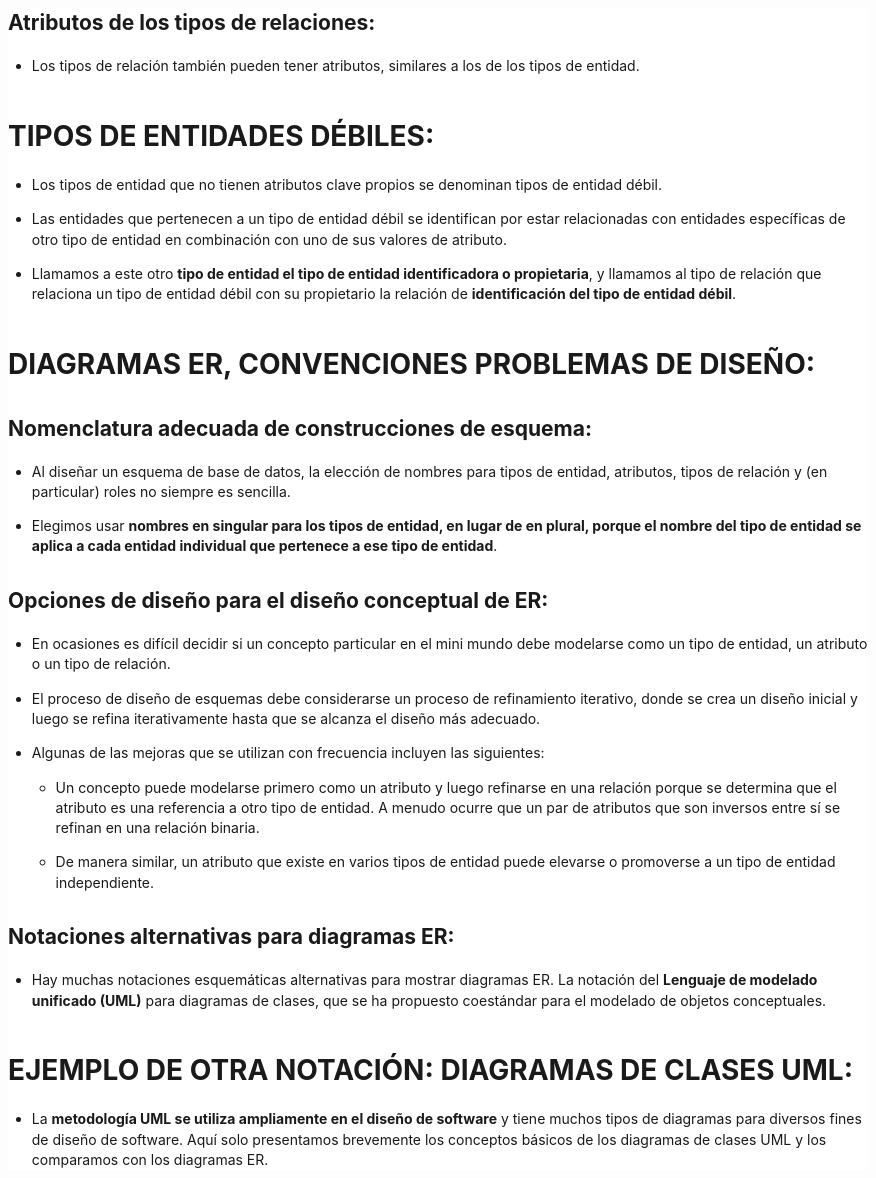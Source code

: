 Atributos de los tipos de relaciones:
-------------------------------------

- Los tipos de relación también pueden tener atributos, similares a los de los tipos de entidad.

TIPOS DE ENTIDADES DÉBILES:
===========================

- Los tipos de entidad que no tienen atributos clave propios se denominan tipos de entidad débil.

- Las entidades que pertenecen a un tipo de entidad débil se identifican por estar relacionadas con entidades específicas de otro tipo de entidad en combinación con uno de sus valores de atributo.

- Llamamos a este otro **tipo de entidad el tipo de entidad identificadora o propietaria**, y llamamos al tipo de relación que relaciona un tipo de entidad débil con su propietario la relación de **identificación del tipo de entidad débil**.

DIAGRAMAS ER, CONVENCIONES PROBLEMAS DE DISEÑO:
===============================================

Nomenclatura adecuada de construcciones de esquema:
---------------------------------------------------

- Al diseñar un esquema de base de datos, la elección de nombres para tipos de entidad, atributos, tipos de relación y (en particular) roles no siempre es sencilla.

- Elegimos usar **nombres en singular para los tipos de entidad, en lugar de en plural, porque el nombre del tipo de entidad se aplica a cada entidad individual que pertenece a ese tipo de entidad**.

Opciones de diseño para el diseño conceptual de ER:
---------------------------------------------------

- En ocasiones es difícil decidir si un concepto particular en el mini mundo debe modelarse como un tipo de entidad, un atributo o un tipo de relación.

- El proceso de diseño de esquemas debe considerarse un proceso de refinamiento iterativo, donde se crea un diseño inicial y luego se refina iterativamente hasta que se alcanza el diseño más adecuado.

- Algunas de las mejoras que se utilizan con frecuencia incluyen las siguientes:

    * Un concepto puede modelarse primero como un atributo y luego refinarse en una relación porque se determina que el atributo es una referencia a otro tipo de entidad. A menudo ocurre que un par de atributos que son inversos entre sí se refinan en una relación binaria.

    * De manera similar, un atributo que existe en varios tipos de entidad puede elevarse o promoverse a un tipo de entidad independiente.

Notaciones alternativas para diagramas ER:
------------------------------------------

- Hay muchas notaciones esquemáticas alternativas para mostrar diagramas ER. La notación del **Lenguaje de modelado unificado (UML)** para diagramas de clases, que se ha propuesto coestándar para el modelado de objetos conceptuales.

EJEMPLO DE OTRA NOTACIÓN: DIAGRAMAS DE CLASES UML:
==================================================

- La **metodología UML se utiliza ampliamente en el diseño de software** y tiene muchos tipos de diagramas para diversos fines de diseño de software. Aquí solo presentamos brevemente los conceptos básicos de los diagramas de clases UML y los comparamos con los diagramas ER.
